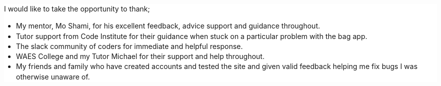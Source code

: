 I would like to take the opportunity to thank;

- My mentor, Mo Shami, for his excellent feedback, advice support and guidance throughout.
- Tutor support from Code Institute for their guidance when stuck on a particular problem with the bag app.
- The slack community of coders for immediate and helpful response.
- WAES College and my Tutor Michael for their support and help throughout.
- My friends and family who have created accounts and tested the site and given valid feedback helping me fix bugs I was otherwise unaware of.